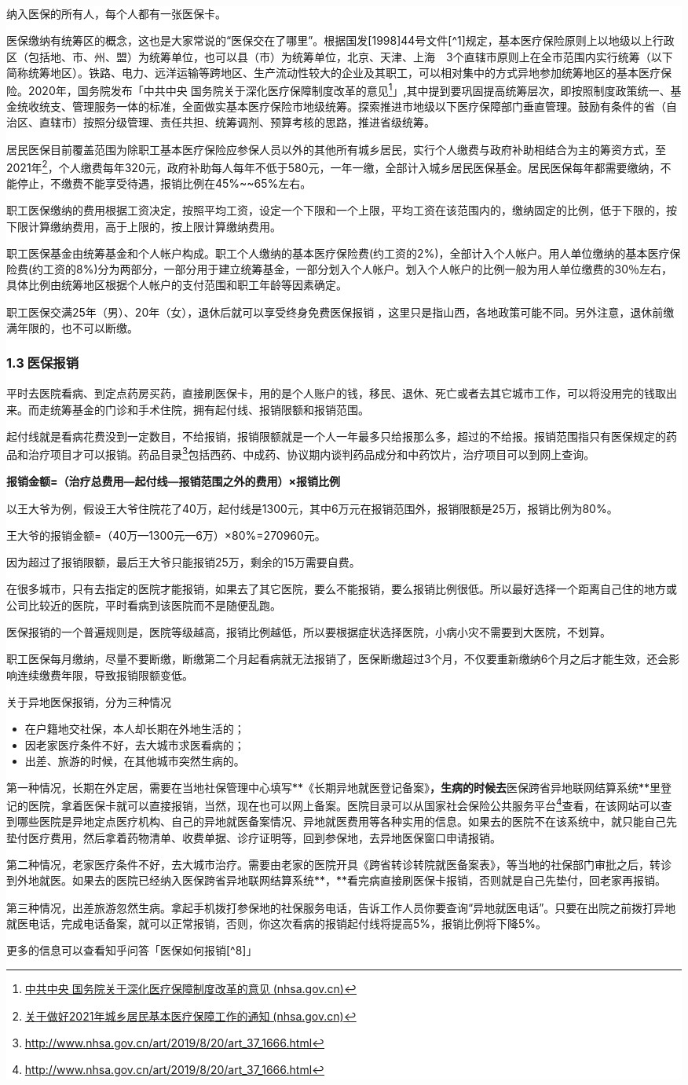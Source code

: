 纳入医保的所有人，每个人都有一张医保卡。

医保缴纳有统筹区的概念，这也是大家常说的“医保交在了哪里”。根据国发[1998]44号文件[^1]规定，基本医疗保险原则上以地级以上行政区（包括地、市、州、盟）为统筹单位，也可以县（市）为统筹单位，北京、天津、上海　3个直辖市原则上在全市范围内实行统筹（以下简称统筹地区）。铁路、电力、远洋运输等跨地区、生产流动性较大的企业及其职工，可以相对集中的方式异地参加统筹地区的基本医疗保险。2020年，国务院发布「中共中央 国务院关于深化医疗保障制度改革的意见[^5]」,其中提到要巩固提高统筹层次，即按照制度政策统一、基金统收统支、管理服务一体的标准，全面做实基本医疗保险市地级统筹。探索推进市地级以下医疗保障部门垂直管理。鼓励有条件的省（自治区、直辖市）按照分级管理、责任共担、统筹调剂、预算考核的思路，推进省级统筹。

[^5]: [中共中央 国务院关于深化医疗保障制度改革的意见 (nhsa.gov.cn)](http://www.nhsa.gov.cn/art/2020/3/5/art_37_2808.html)

居民医保目前覆盖范围为除职工基本医疗保险应参保人员以外的其他所有城乡居民，实行个人缴费与政府补助相结合为主的筹资方式，至2021年[^6]，个人缴费每年320元，政府补助每人每年不低于580元，一年一缴，全部计入城乡居民医保基金。居民医保每年都需要缴纳，不能停止，不缴费不能享受待遇，报销比例在45%~~65%左右。

[^6]:[关于做好2021年城乡居民基本医疗保障工作的通知 (nhsa.gov.cn)](http://www.nhsa.gov.cn/art/2021/6/8/art_37_5233.html)

职工医保缴纳的费用根据工资决定，按照平均工资，设定一个下限和一个上限，平均工资在该范围内的，缴纳固定的比例，低于下限的，按下限计算缴纳费用，高于上限的，按上限计算缴纳费用。

职工医保基金由统筹基金和个人帐户构成。职工个人缴纳的基本医疗保险费(约工资的2%)，全部计入个人帐户。用人单位缴纳的基本医疗保险费(约工资的8%)分为两部分，一部分用于建立统筹基金，一部分划入个人帐户。划入个人帐户的比例一般为用人单位缴费的30％左右，具体比例由统筹地区根据个人帐户的支付范围和职工年龄等因素确定。

职工医保交满25年（男）、20年（女），退休后就可以享受终身免费医保报销 ，这里只是指山西，各地政策可能不同。另外注意，退休前缴满年限的，也不可以断缴。

### 1.3 医保报销

平时去医院看病、到定点药房买药，直接刷医保卡，用的是个人账户的钱，移民、退休、死亡或者去其它城市工作，可以将没用完的钱取出来。而走统筹基金的门诊和手术住院，拥有起付线、报销限额和报销范围。

起付线就是看病花费没到一定数目，不给报销，报销限额就是一个人一年最多只给报那么多，超过的不给报。报销范围指只有医保规定的药品和治疗项目才可以报销。药品目录[^7]包括西药、中成药、协议期内谈判药品成分和中药饮片，治疗项目可以到网上查询。

[^7]: http://www.nhsa.gov.cn/art/2019/8/20/art_37_1666.html

**报销金额=（治疗总费用—起付线—报销范围之外的费用）×报销比例**

以王大爷为例，假设王大爷住院花了40万，起付线是1300元，其中6万元在报销范围外，报销限额是25万，报销比例为80%。

王大爷的报销金额=（40万—1300元—6万）×80%=270960元。

因为超过了报销限额，最后王大爷只能报销25万，剩余的15万需要自费。

在很多城市，只有去指定的医院才能报销，如果去了其它医院，要么不能报销，要么报销比例很低。所以最好选择一个距离自己住的地方或公司比较近的医院，平时看病到该医院而不是随便乱跑。

医保报销的一个普遍规则是，医院等级越高，报销比例越低，所以要根据症状选择医院，小病小灾不需要到大医院，不划算。

职工医保每月缴纳，尽量不要断缴，断缴第二个月起看病就无法报销了，医保断缴超过3个月，不仅要重新缴纳6个月之后才能生效，还会影响连续缴费年限，导致报销限额变低。

关于异地医保报销，分为三种情况

- 在户籍地交社保，本人却长期在外地生活的；
- 因老家医疗条件不好，去大城市求医看病的；
- 出差、旅游的时候，在其他城市突然生病的。

第一种情况，长期在外定居，需要在当地社保管理中心填写**《长期异地就医登记备案》**，生病的时候去**医保跨省异地联网结算系统**里登记的医院，拿着医保卡就可以直接报销，当然，现在也可以网上备案。医院目录可以从国家社会保险公共服务平台[^7]查看，在该网站可以查到哪些医院是异地定点医疗机构、自己的异地就医备案情况、异地就医费用等各种实用的信息。如果去的医院不在该系统中，就只能自己先垫付医疗费用，然后拿着药物清单、收费单据、诊疗证明等，回到参保地，去异地医保窗口申请报销。

[^7]:http://si.12333.gov.cn/index.jhtml?ret_url=http%3A%2F%2Fsi.12333.gov.cn%3A80%2F

第二种情况，老家医疗条件不好，去大城市治疗。需要由老家的医院开具《跨省转诊转院就医备案表》，等当地的社保部门审批之后，转诊到外地就医。如果去的医院已经纳入医保跨省异地联网结算系统**，**看完病直接刷医保卡报销，否则就是自己先垫付，回老家再报销。

第三种情况，出差旅游忽然生病。拿起手机拨打参保地的社保服务电话，告诉工作人员你要查询“异地就医电话”。只要在出院之前拨打异地就医电话，完成电话备案，就可以正常报销，否则，你这次看病的报销起付线将提高5%，报销比例将下降5%。

更多的信息可以查看知乎问答「医保如何报销[^8]」
